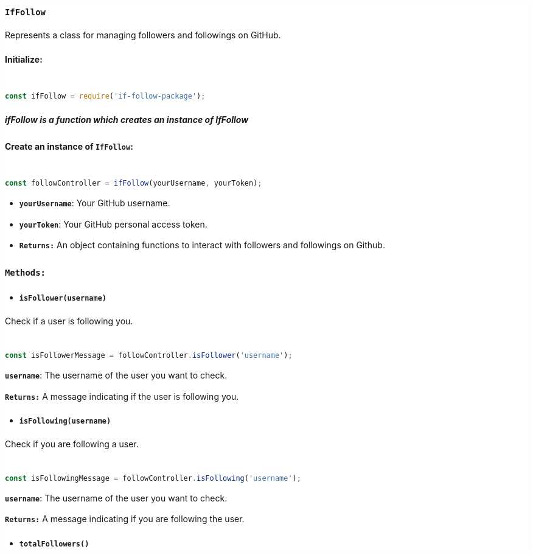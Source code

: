 ### `IfFollow`

Represents a class for managing followers and followings on GitHub.

#### Initialize:

```javascript

const ifFollow = require('if-follow-package');
```

##### ifFollow is a function which creates an instance of IfFollow

#### Create an instance of `IfFollow`:

```javascript

const followController = ifFollow(yourUsername, yourToken);
```

*   **`yourUsername`**: Your GitHub username.
    
*   **`yourToken`**: Your GitHub personal access token.
    
*   **`Returns:`** An object containing functions to interact with followers and followings on Github.
    

### `Methods:`

- #### `isFollower(username)`

Check if a user is following you.

```javascript

const isFollowerMessage = followController.isFollower('username');

```
   **`username`**: The username of the user you want to check.
    
   **`Returns:`** A message indicating if the user is following you.
    

- #### `isFollowing(username)`

Check if you are following a user.

```javascript

const isFollowingMessage = followController.isFollowing('username');

```

   **`username`**: The username of the user you want to check.
    
   **`Returns:`** A message indicating if you are following the user.
    

- #### `totalFollowers()`
